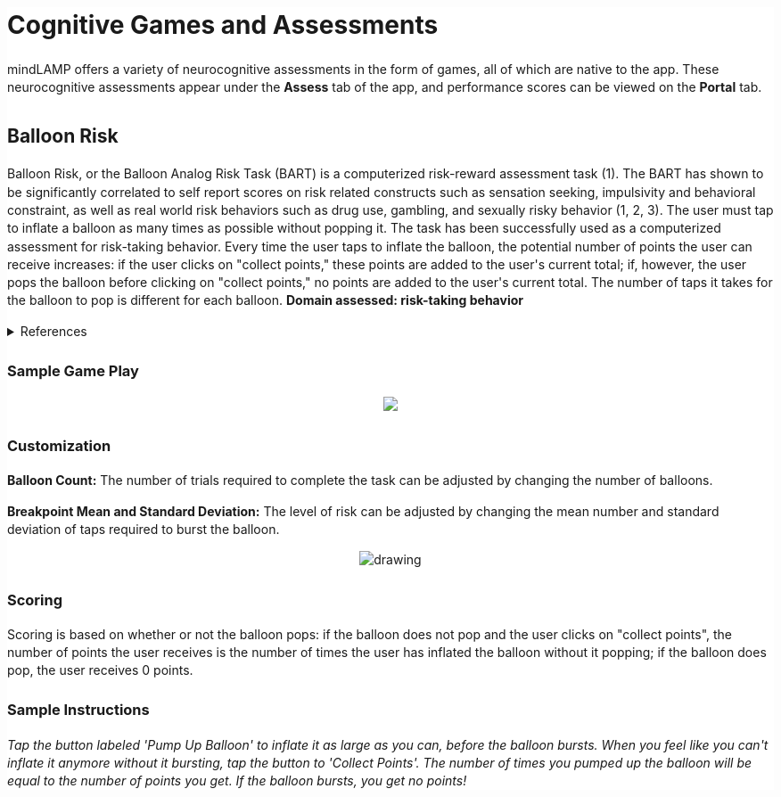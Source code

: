 # Cognitive Games and Assessments

mindLAMP offers a variety of neurocognitive assessments in the form of games, all of which are native to the app. These neurocognitive assessments appear under the **Assess** tab of the app, and performance scores can be viewed on the **Portal** tab.

## Balloon Risk

Balloon Risk, or the Balloon Analog Risk Task (BART) is a computerized risk-reward assessment task (1). The BART has shown to be significantly correlated to self report scores on risk related constructs such as sensation seeking, impulsivity and behavioral constraint, as well as real world risk behaviors such as drug use, gambling, and sexually risky behavior (1, 2, 3). The user must tap to inflate a balloon as many times as possible without popping it. The task has been successfully used as a computerized assessment for risk-taking behavior. Every time the user taps to inflate the balloon, the potential number of points the user can receive increases: if the user clicks on "collect points," these points are added to the user's current total; if, however, the user pops the balloon before clicking on "collect points," no points are added to the user's current total. The number of taps it takes for the balloon to pop is different for each balloon.
**Domain assessed: risk-taking behavior**
<details><summary> References </summary></details>

### Sample Game Play

<iframe width="560" height="315" src="https://www.youtube.com/embed/NL8X5Jyl0cM?si=yhWMnokG_f0sndHv" title= "YouTube video player" frameborder="0" allow="accelerometer; autoplay; clipboard-write; encrypted-media; gyroscope; picture-in-picture; web-share" allowfullscreen></iframe>

<p align="center">
<img src="https://user-images.githubusercontent.com/82968538/131180830-892e1ce4-5c22-404f-93e0-1693f7bcc590.png" width="640"/>
</p>

### Customization
**Balloon Count:** The number of trials required to complete the task can be adjusted by changing the number of balloons. 

**Breakpoint Mean and Standard Deviation:** The level of risk can be adjusted by changing the mean number and standard deviation of taps required to burst the balloon.

<p align="center">
<img src="https://user-images.githubusercontent.com/82968538/131181080-a61d2e72-1af7-4497-9d20-def6e5becb31.png" alt="drawing" width="640"/>
</p>

### Scoring
Scoring is based on whether or not the balloon pops: if the balloon does not pop and the user clicks on "collect points", the number of points the user receives is the number of times the user has inflated the balloon without it popping; if the balloon does pop, the user receives 0 points.

### Sample Instructions
*Tap the button labeled 'Pump Up Balloon' to inflate it as large as you can, before the balloon bursts. When you feel like you can't inflate it anymore without it bursting, tap the button to 'Collect Points'. The number of times you pumped up the balloon will be equal to the number of points you get. If the balloon bursts, you get no points!*
